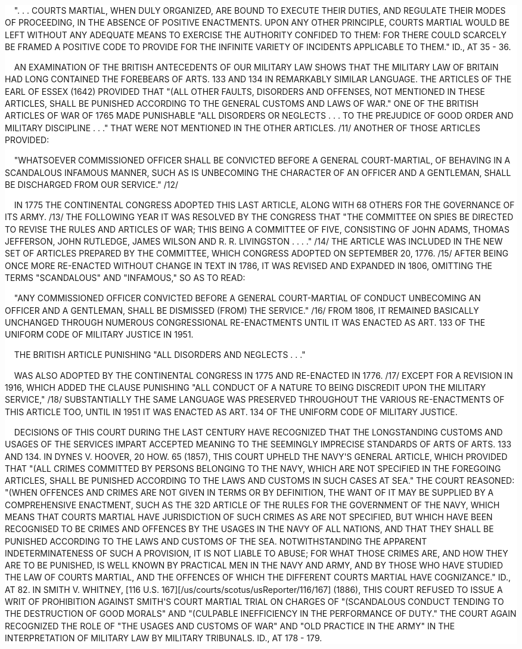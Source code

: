     ".  . . COURTS MARTIAL, WHEN DULY ORGANIZED, ARE BOUND TO EXECUTE THEIR DUTIES, AND REGULATE THEIR MODES OF PROCEEDING, IN THE ABSENCE OF POSITIVE ENACTMENTS.  UPON ANY OTHER PRINCIPLE, COURTS MARTIAL WOULD BE LEFT WITHOUT ANY ADEQUATE MEANS TO EXERCISE THE AUTHORITY CONFIDED TO THEM: FOR THERE COULD SCARCELY BE FRAMED A POSITIVE CODE TO PROVIDE FOR THE INFINITE VARIETY OF INCIDENTS APPLICABLE TO THEM."  ID., AT 35 - 36.

    AN EXAMINATION OF THE BRITISH ANTECEDENTS OF OUR MILITARY LAW SHOWS THAT THE MILITARY LAW OF BRITAIN HAD LONG CONTAINED THE FOREBEARS OF ARTS. 133 AND 134 IN REMARKABLY SIMILAR LANGUAGE.  THE ARTICLES OF THE EARL OF ESSEX (1642) PROVIDED THAT "(ALL OTHER FAULTS, DISORDERS AND OFFENSES, NOT MENTIONED IN THESE ARTICLES, SHALL BE PUNISHED ACCORDING TO THE GENERAL CUSTOMS AND LAWS OF WAR."  ONE OF THE BRITISH ARTICLES OF WAR OF 1765 MADE PUNISHABLE "ALL DISORDERS OR NEGLECTS . . . TO THE PREJUDICE OF GOOD ORDER AND MILITARY DISCIPLINE . . ."  THAT WERE NOT MENTIONED IN THE OTHER ARTICLES.  /11/  ANOTHER OF THOSE ARTICLES PROVIDED:

    "WHATSOEVER COMMISSIONED OFFICER SHALL BE CONVICTED BEFORE A GENERAL COURT-MARTIAL, OF BEHAVING IN A SCANDALOUS INFAMOUS MANNER, SUCH AS IS UNBECOMING THE CHARACTER OF AN OFFICER AND A GENTLEMAN, SHALL BE DISCHARGED FROM OUR SERVICE."  /12/

    IN 1775 THE CONTINENTAL CONGRESS ADOPTED THIS LAST ARTICLE, ALONG WITH 68 OTHERS FOR THE GOVERNANCE OF ITS ARMY.  /13/  THE FOLLOWING YEAR IT WAS RESOLVED BY THE CONGRESS THAT "THE COMMITTEE ON SPIES BE DIRECTED TO REVISE THE RULES AND ARTICLES OF WAR; THIS BEING A COMMITTEE OF FIVE, CONSISTING OF JOHN ADAMS, THOMAS JEFFERSON, JOHN RUTLEDGE, JAMES WILSON AND R. R. LIVINGSTON . . . ."  /14/  THE ARTICLE WAS INCLUDED IN THE NEW SET OF ARTICLES PREPARED BY THE COMMITTEE, WHICH CONGRESS ADOPTED ON SEPTEMBER 20, 1776.  /15/  AFTER BEING ONCE MORE RE-ENACTED WITHOUT CHANGE IN TEXT IN 1786, IT WAS REVISED AND EXPANDED IN 1806, OMITTING THE TERMS "SCANDALOUS" AND "INFAMOUS," SO AS TO READ:

    "ANY COMMISSIONED OFFICER CONVICTED BEFORE A GENERAL COURT-MARTIAL OF CONDUCT UNBECOMING AN OFFICER AND A GENTLEMAN, SHALL BE DISMISSED (FROM) THE SERVICE."  /16/ FROM 1806, IT REMAINED BASICALLY UNCHANGED THROUGH NUMEROUS CONGRESSIONAL RE-ENACTMENTS UNTIL IT WAS ENACTED AS ART. 133 OF THE UNIFORM CODE OF MILITARY JUSTICE IN 1951.

    THE BRITISH ARTICLE PUNISHING "ALL DISORDERS AND NEGLECTS . . ."

    WAS ALSO ADOPTED BY THE CONTINENTAL CONGRESS IN 1775 AND RE-ENACTED IN 1776.  /17/  EXCEPT FOR A REVISION IN 1916, WHICH ADDED THE CLAUSE PUNISHING "ALL CONDUCT OF A NATURE TO BEING DISCREDIT UPON THE MILITARY SERVICE,"  /18/  SUBSTANTIALLY THE SAME LANGUAGE WAS PRESERVED THROUGHOUT THE VARIOUS RE-ENACTMENTS OF THIS ARTICLE TOO, UNTIL IN 1951 IT WAS ENACTED AS ART. 134 OF THE UNIFORM CODE OF MILITARY JUSTICE.

    DECISIONS OF THIS COURT DURING THE LAST CENTURY HAVE RECOGNIZED THAT THE LONGSTANDING CUSTOMS AND USAGES OF THE SERVICES IMPART ACCEPTED MEANING TO THE SEEMINGLY IMPRECISE STANDARDS OF ARTS OF ARTS.  133 AND 134.  IN DYNES V. HOOVER, 20 HOW.  65 (1857), THIS COURT UPHELD THE NAVY'S GENERAL ARTICLE, WHICH PROVIDED THAT "(ALL CRIMES COMMITTED BY PERSONS BELONGING TO THE NAVY, WHICH ARE NOT SPECIFIED IN THE FOREGOING ARTICLES, SHALL BE PUNISHED ACCORDING TO THE LAWS AND CUSTOMS IN SUCH CASES AT SEA."  THE COURT REASONED:     "(WHEN OFFENCES AND CRIMES ARE NOT GIVEN IN TERMS OR BY DEFINITION, THE WANT OF IT MAY BE SUPPLIED BY A COMPREHENSIVE ENACTMENT, SUCH AS THE 32D ARTICLE OF THE RULES FOR THE GOVERNMENT OF THE NAVY, WHICH MEANS THAT COURTS MARTIAL HAVE JURISDICTION OF SUCH CRIMES AS ARE NOT SPECIFIED, BUT WHICH HAVE BEEN RECOGNISED TO BE CRIMES AND OFFENCES BY THE USAGES IN THE NAVY OF ALL NATIONS, AND THAT THEY SHALL BE PUNISHED ACCORDING TO THE LAWS AND CUSTOMS OF THE SEA.  NOTWITHSTANDING THE APPARENT INDETERMINATENESS OF SUCH A PROVISION, IT IS NOT LIABLE TO ABUSE; FOR WHAT THOSE CRIMES ARE, AND HOW THEY ARE TO BE PUNISHED, IS WELL KNOWN BY PRACTICAL MEN IN THE NAVY AND ARMY, AND BY THOSE WHO HAVE STUDIED THE LAW OF COURTS MARTIAL, AND THE OFFENCES OF WHICH THE DIFFERENT COURTS MARTIAL HAVE COGNIZANCE."  ID., AT 82.  IN SMITH V. WHITNEY, [116 U.S. 167][/us/courts/scotus/usReporter/116/167] (1886), THIS COURT REFUSED TO ISSUE A WRIT OF PROHIBITION AGAINST SMITH'S COURT MARTIAL TRIAL ON CHARGES OF "(SCANDALOUS CONDUCT TENDING TO THE DESTRUCTION OF GOOD MORALS" AND "(CULPABLE INEFFICIENCY IN THE PERFORMANCE OF DUTY."  THE COURT AGAIN RECOGNIZED THE ROLE OF "THE USAGES AND CUSTOMS OF WAR" AND "OLD PRACTICE IN THE ARMY" IN THE INTERPRETATION OF MILITARY LAW BY MILITARY TRIBUNALS.  ID., AT 178 - 179.
